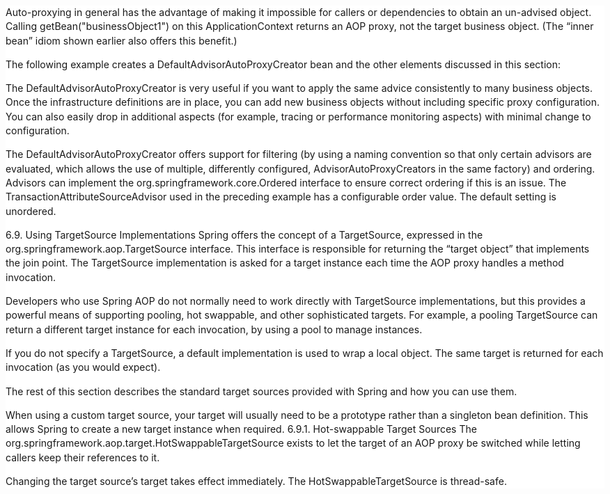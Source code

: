 Auto-proxying in general has the advantage of making it impossible for callers or dependencies to obtain an un-advised object. Calling getBean("businessObject1") on this ApplicationContext returns an AOP proxy, not the target business object. (The “inner bean” idiom shown earlier also offers this benefit.)

The following example creates a DefaultAdvisorAutoProxyCreator bean and the other elements discussed in this section:

<bean class="org.springframework.aop.framework.autoproxy.DefaultAdvisorAutoProxyCreator"/>

<bean class="org.springframework.transaction.interceptor.TransactionAttributeSourceAdvisor">
    <property name="transactionInterceptor" ref="transactionInterceptor"/>
</bean>

<bean id="customAdvisor" class="com.mycompany.MyAdvisor"/>

<bean id="businessObject1" class="com.mycompany.BusinessObject1">
    <!-- Properties omitted -->
</bean>

<bean id="businessObject2" class="com.mycompany.BusinessObject2"/>
The DefaultAdvisorAutoProxyCreator is very useful if you want to apply the same advice consistently to many business objects. Once the infrastructure definitions are in place, you can add new business objects without including specific proxy configuration. You can also easily drop in additional aspects (for example, tracing or performance monitoring aspects) with minimal change to configuration.

The DefaultAdvisorAutoProxyCreator offers support for filtering (by using a naming convention so that only certain advisors are evaluated, which allows the use of multiple, differently configured, AdvisorAutoProxyCreators in the same factory) and ordering. Advisors can implement the org.springframework.core.Ordered interface to ensure correct ordering if this is an issue. The TransactionAttributeSourceAdvisor used in the preceding example has a configurable order value. The default setting is unordered.

6.9. Using TargetSource Implementations
Spring offers the concept of a TargetSource, expressed in the org.springframework.aop.TargetSource interface. This interface is responsible for returning the “target object” that implements the join point. The TargetSource implementation is asked for a target instance each time the AOP proxy handles a method invocation.

Developers who use Spring AOP do not normally need to work directly with TargetSource implementations, but this provides a powerful means of supporting pooling, hot swappable, and other sophisticated targets. For example, a pooling TargetSource can return a different target instance for each invocation, by using a pool to manage instances.

If you do not specify a TargetSource, a default implementation is used to wrap a local object. The same target is returned for each invocation (as you would expect).

The rest of this section describes the standard target sources provided with Spring and how you can use them.

When using a custom target source, your target will usually need to be a prototype rather than a singleton bean definition. This allows Spring to create a new target instance when required.
6.9.1. Hot-swappable Target Sources
The org.springframework.aop.target.HotSwappableTargetSource exists to let the target of an AOP proxy be switched while letting callers keep their references to it.

Changing the target source’s target takes effect immediately. The HotSwappableTargetSource is thread-safe.
